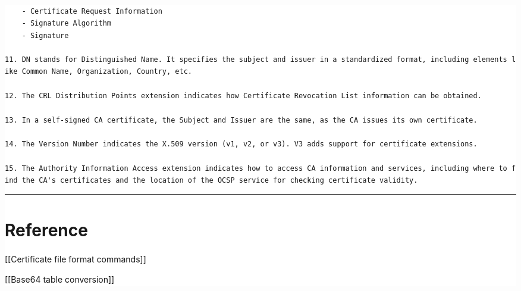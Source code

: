 ```ad-note
    - Certificate Request Information
    - Signature Algorithm
    - Signature

11. DN stands for Distinguished Name. It specifies the subject and issuer in a standardized format, including elements like Common Name, Organization, Country, etc.

12. The CRL Distribution Points extension indicates how Certificate Revocation List information can be obtained.

13. In a self-signed CA certificate, the Subject and Issuer are the same, as the CA issues its own certificate.

14. The Version Number indicates the X.509 version (v1, v2, or v3). V3 adds support for certificate extensions.

15. The Authority Information Access extension indicates how to access CA information and services, including where to find the CA's certificates and the location of the OCSP service for checking certificate validity.
```

---
# Reference


[[Certificate file format commands]]

[[Base64 table conversion]]